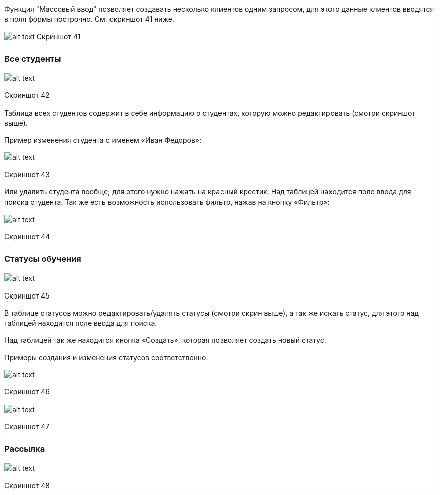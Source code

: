 Функция "Массовый ввод" позволяет создавать несколько клиентов одним запросом, для этого данные клиентов вводятся в поля формы построчно. См. скриншот 41 ниже.

![alt text](https://pp.userapi.com/c850724/v850724854/c9d8d/v_5XAkdV-wQ.jpg)
Скриншот 41

### Все студенты

![alt text](https://avatars.mds.yandex.net/get-pdb/1630840/78c67d39-9598-4e35-9caf-7e5f28b0fe53/s1200)

Скриншот 42

Таблица всех студентов содержит в себе информацию о студентах, которую можно редактировать (смотри скриншот выше).

Пример изменения студента с именем «Иван Федоров»:

![alt text](https://avatars.mds.yandex.net/get-pdb/1063070/7c45a948-c4d1-46cd-bf54-01bc5c65cfec/s1200)

Скриншот 43

Или удалить студента вообще, для этого нужно нажать на красный крестик.
Над таблицей находится поле ввода для поиска студента.
Так же есть возможность использовать фильтр, нажав на кнопку «Фильтр»:

![alt text](https://avatars.mds.yandex.net/get-pdb/1080201/d15ea56d-84a9-474e-a20c-f009b8f22163/s1200)

Скриншот 44

### Статусы обучения

![alt text](https://avatars.mds.yandex.net/get-pdb/1535458/66d9e84d-7bf1-42d7-a8e4-f2a7becd292a/s1200)

Скриншот 45

В таблице статусов можно редактировать/удалять статусы (смотри скрин выше), а так же искать статус, для этого над таблицей находится поле ввода для поиска.

Над таблицей так же находится кнопка «Создать», которая позволяет создать новый статус.

Примеры создания и изменения статусов соответственно:

![alt text](https://avatars.mds.yandex.net/get-pdb/1535458/4af778a0-a003-4c68-bc18-25e024076fe9/s1200)

Скриншот 46

![alt text](https://avatars.mds.yandex.net/get-pdb/1532005/082afaea-66d5-4b37-b6c9-f5d6e608e730/s1200)

Скриншот 47

### Рассылка

![alt text](https://pp.userapi.com/c850724/v850724854/c9d5d/cOfPS7BC-G4.jpg)

Скриншот 48
